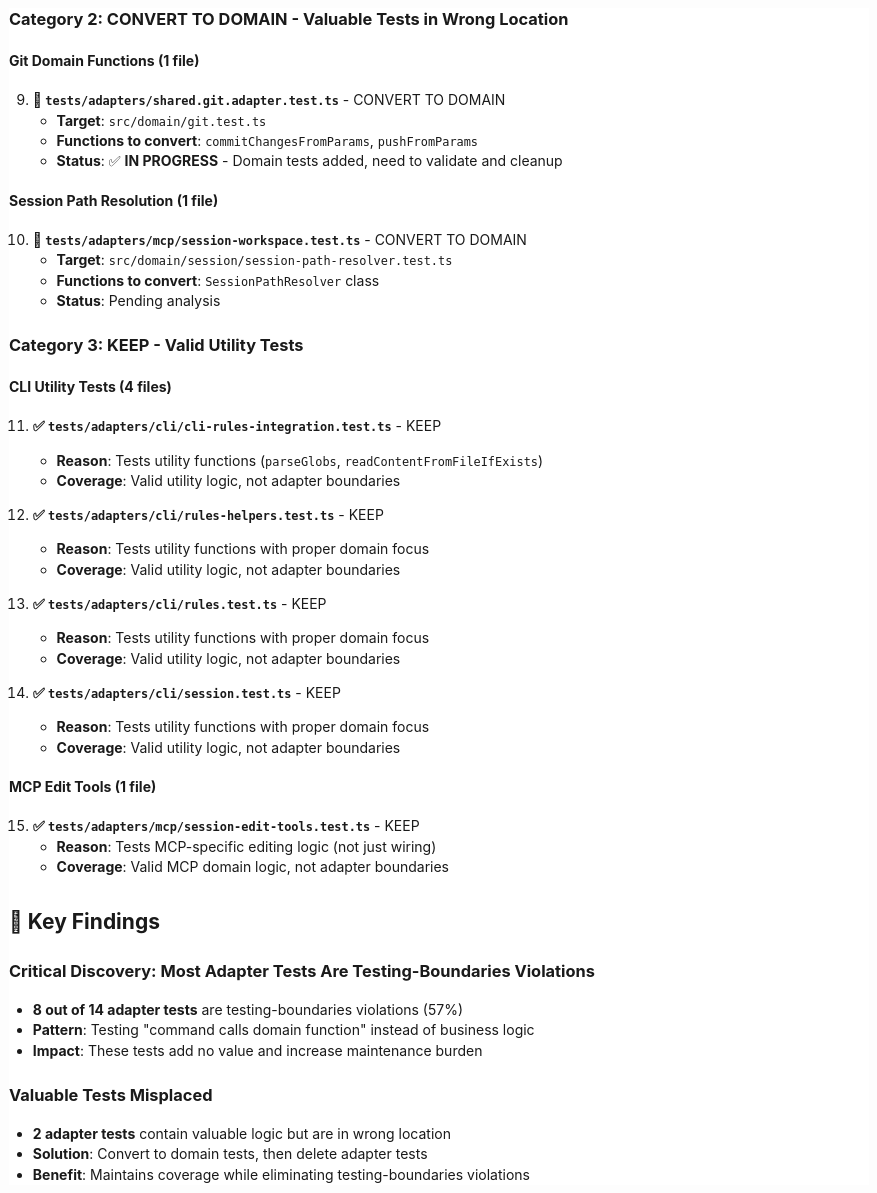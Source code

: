 ### **Category 2: CONVERT TO DOMAIN - Valuable Tests in Wrong Location**

#### **Git Domain Functions (1 file)**
9. **🔄 `tests/adapters/shared.git.adapter.test.ts`** - CONVERT TO DOMAIN
   - **Target**: `src/domain/git.test.ts`
   - **Functions to convert**: `commitChangesFromParams`, `pushFromParams`
   - **Status**: ✅ **IN PROGRESS** - Domain tests added, need to validate and cleanup

#### **Session Path Resolution (1 file)**
10. **🔄 `tests/adapters/mcp/session-workspace.test.ts`** - CONVERT TO DOMAIN
    - **Target**: `src/domain/session/session-path-resolver.test.ts`
    - **Functions to convert**: `SessionPathResolver` class
    - **Status**: Pending analysis

### **Category 3: KEEP - Valid Utility Tests**

#### **CLI Utility Tests (4 files)**
11. **✅ `tests/adapters/cli/cli-rules-integration.test.ts`** - KEEP
    - **Reason**: Tests utility functions (`parseGlobs`, `readContentFromFileIfExists`)
    - **Coverage**: Valid utility logic, not adapter boundaries

12. **✅ `tests/adapters/cli/rules-helpers.test.ts`** - KEEP
    - **Reason**: Tests utility functions with proper domain focus
    - **Coverage**: Valid utility logic, not adapter boundaries

13. **✅ `tests/adapters/cli/rules.test.ts`** - KEEP
    - **Reason**: Tests utility functions with proper domain focus
    - **Coverage**: Valid utility logic, not adapter boundaries

14. **✅ `tests/adapters/cli/session.test.ts`** - KEEP
    - **Reason**: Tests utility functions with proper domain focus
    - **Coverage**: Valid utility logic, not adapter boundaries

#### **MCP Edit Tools (1 file)**
15. **✅ `tests/adapters/mcp/session-edit-tools.test.ts`** - KEEP
    - **Reason**: Tests MCP-specific editing logic (not just wiring)
    - **Coverage**: Valid MCP domain logic, not adapter boundaries

## 🚨 **Key Findings**

### **Critical Discovery: Most Adapter Tests Are Testing-Boundaries Violations**
- **8 out of 14 adapter tests** are testing-boundaries violations (57%)
- **Pattern**: Testing "command calls domain function" instead of business logic
- **Impact**: These tests add no value and increase maintenance burden

### **Valuable Tests Misplaced**
- **2 adapter tests** contain valuable logic but are in wrong location
- **Solution**: Convert to domain tests, then delete adapter tests
- **Benefit**: Maintains coverage while eliminating testing-boundaries violations
